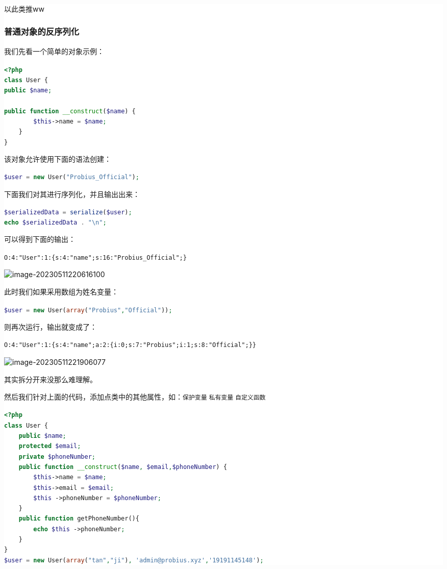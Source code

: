 以此类推ww

### **普通对象的反序列化**

我们先看一个简单的对象示例：

```php
<?php
class User {
public $name;

public function __construct($name) {
        $this->name = $name;
    }
}
```

该对象允许使用下面的语法创建：

```php
$user = new User("Probius_Official");
```

下面我们对其进行序列化，并且输出出来：

```php
$serializedData = serialize($user);
echo $serializedData . "\n";
```

可以得到下面的输出：

```
O:4:"User":1:{s:4:"name";s:16:"Probius_Official";}
```

![image-20230511220616100](https://nssctf.wdf.ink//img/WDTJ/202305112206154.png)

此时我们如果采用数组为姓名变量：

```php
$user = new User(array("Probius","Official"));
```

则再次运行，输出就变成了：

```
O:4:"User":1:{s:4:"name";a:2:{i:0;s:7:"Probius";i:1;s:8:"Official";}}
```

![image-20230511221906077](https://nssctf.wdf.ink//img/WDTJ/202305112219150.png)

其实拆分开来没那么难理解。

然后我们针对上面的代码，添加点类中的其他属性，如：`保护变量` `私有变量` `自定义函数`

```php
<?php
class User {
    public $name;
    protected $email;
    private $phoneNumber;
    public function __construct($name, $email,$phoneNumber) {
        $this->name = $name;
        $this->email = $email;
        $this ->phoneNumber = $phoneNumber;
    }
    public function getPhoneNumber(){
        echo $this ->phoneNumber;
    }
}
$user = new User(array("tan","ji"), 'admin@probius.xyz','19191145148');
```